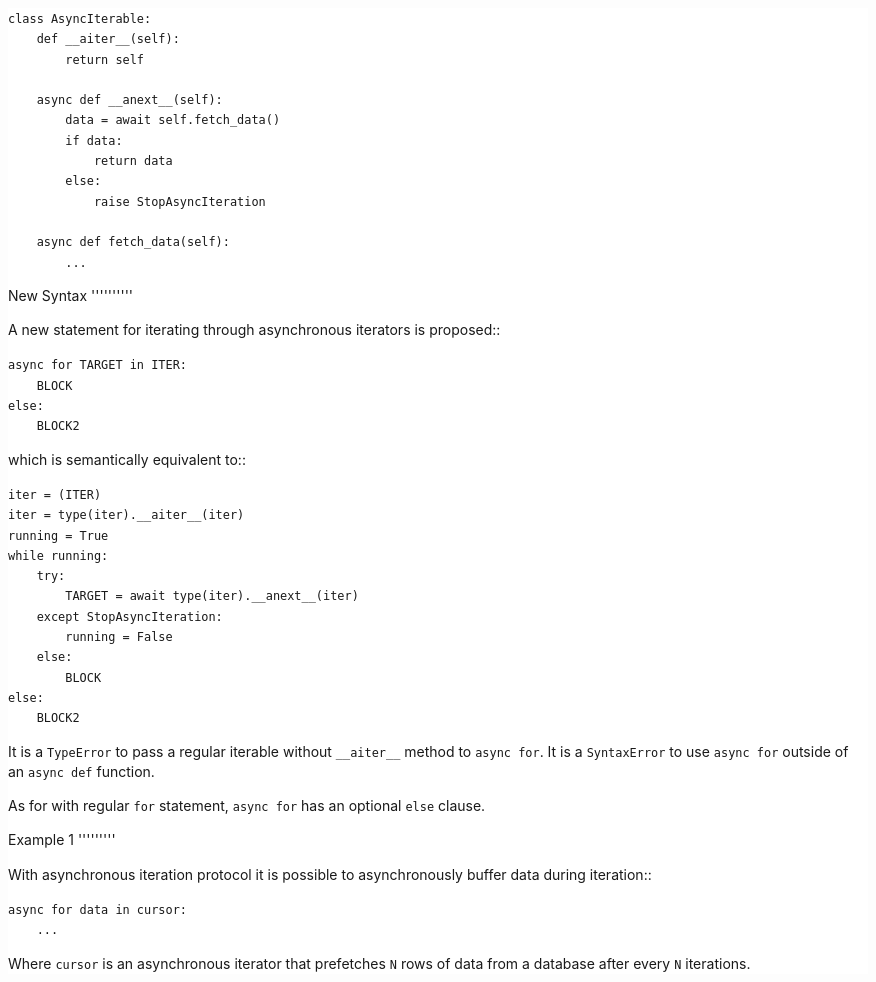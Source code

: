     class AsyncIterable:
        def __aiter__(self):
            return self

        async def __anext__(self):
            data = await self.fetch_data()
            if data:
                return data
            else:
                raise StopAsyncIteration

        async def fetch_data(self):
            ...

New Syntax ''''''''''

A new statement for iterating through asynchronous iterators is
proposed::

    async for TARGET in ITER:
        BLOCK
    else:
        BLOCK2

which is semantically equivalent to::

    iter = (ITER)
    iter = type(iter).__aiter__(iter)
    running = True
    while running:
        try:
            TARGET = await type(iter).__anext__(iter)
        except StopAsyncIteration:
            running = False
        else:
            BLOCK
    else:
        BLOCK2

It is a `TypeError` to pass a regular iterable without `__aiter__`
method to `async for`. It is a `SyntaxError` to use `async for` outside
of an `async def` function.

As for with regular `for` statement, `async for` has an optional `else`
clause.

Example 1 '''''''''

With asynchronous iteration protocol it is possible to asynchronously
buffer data during iteration::

    async for data in cursor:
        ...

Where `cursor` is an asynchronous iterator that prefetches `N` rows of
data from a database after every `N` iterations.
